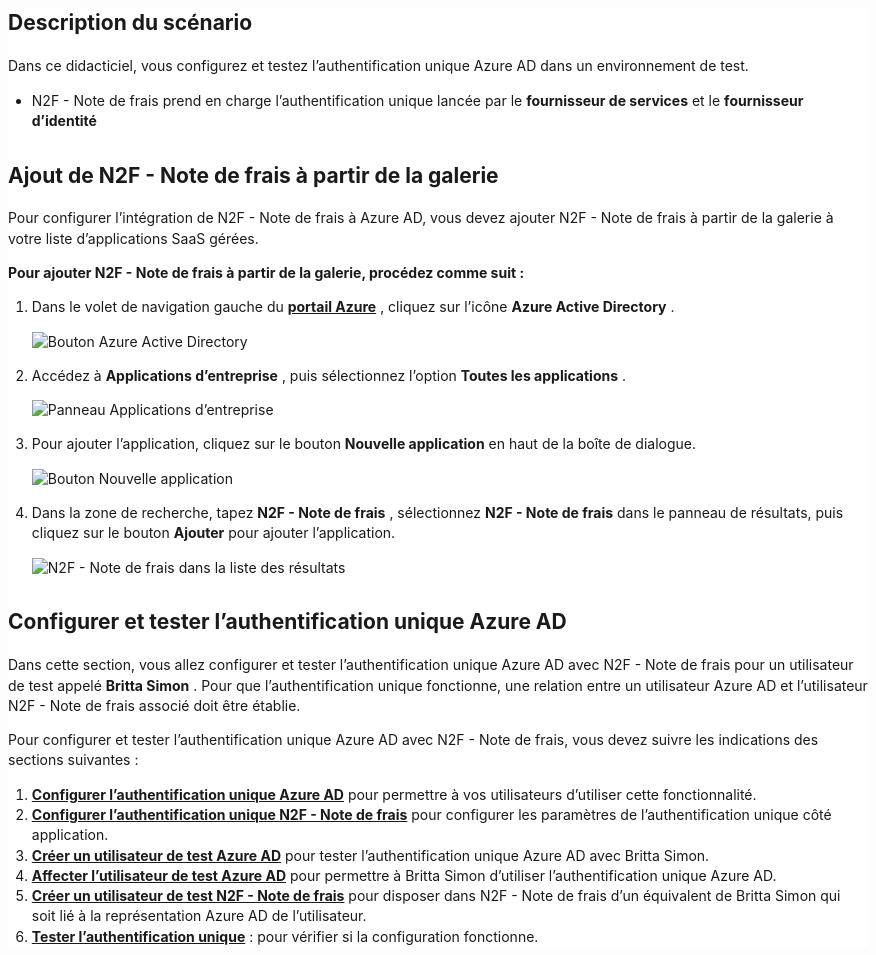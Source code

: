 ## <a name="scenario-description"></a>Description du scénario

Dans ce didacticiel, vous configurez et testez l’authentification unique Azure AD dans un environnement de test.

* N2F - Note de frais prend en charge l’authentification unique lancée par le **fournisseur de services** et le **fournisseur d’identité**

## <a name="adding-n2f---expense-reports-from-the-gallery"></a>Ajout de N2F - Note de frais à partir de la galerie

Pour configurer l’intégration de N2F - Note de frais à Azure AD, vous devez ajouter N2F - Note de frais à partir de la galerie à votre liste d’applications SaaS gérées.

**Pour ajouter N2F - Note de frais à partir de la galerie, procédez comme suit :**

1. Dans le volet de navigation gauche du **[portail Azure](https://portal.azure.com)** , cliquez sur l’icône **Azure Active Directory** .

    ![Bouton Azure Active Directory](common/select-azuread.png)

2. Accédez à **Applications d’entreprise** , puis sélectionnez l’option **Toutes les applications** .

    ![Panneau Applications d’entreprise](common/enterprise-applications.png)

3. Pour ajouter l’application, cliquez sur le bouton **Nouvelle application** en haut de la boîte de dialogue.

    ![Bouton Nouvelle application](common/add-new-app.png)

4. Dans la zone de recherche, tapez **N2F - Note de frais** , sélectionnez **N2F - Note de frais** dans le panneau de résultats, puis cliquez sur le bouton **Ajouter** pour ajouter l’application.

     ![N2F - Note de frais dans la liste des résultats](common/search-new-app.png)

## <a name="configure-and-test-azure-ad-single-sign-on"></a>Configurer et tester l’authentification unique Azure AD

Dans cette section, vous allez configurer et tester l’authentification unique Azure AD avec N2F - Note de frais pour un utilisateur de test appelé **Britta Simon** .
Pour que l’authentification unique fonctionne, une relation entre un utilisateur Azure AD et l’utilisateur N2F - Note de frais associé doit être établie.

Pour configurer et tester l’authentification unique Azure AD avec N2F - Note de frais, vous devez suivre les indications des sections suivantes :

1. **[Configurer l’authentification unique Azure AD](#configure-azure-ad-single-sign-on)** pour permettre à vos utilisateurs d’utiliser cette fonctionnalité.
2. **[Configurer l’authentification unique N2F - Note de frais](#configure-n2f---expense-reports-single-sign-on)** pour configurer les paramètres de l’authentification unique côté application.
3. **[Créer un utilisateur de test Azure AD](#create-an-azure-ad-test-user)** pour tester l’authentification unique Azure AD avec Britta Simon.
4. **[Affecter l’utilisateur de test Azure AD](#assign-the-azure-ad-test-user)** pour permettre à Britta Simon d’utiliser l’authentification unique Azure AD.
5. **[Créer un utilisateur de test N2F - Note de frais](#create-n2f---expense-reports-test-user)** pour disposer dans N2F - Note de frais d’un équivalent de Britta Simon qui soit lié à la représentation Azure AD de l’utilisateur.
6. **[Tester l’authentification unique](#test-single-sign-on)** : pour vérifier si la configuration fonctionne.
